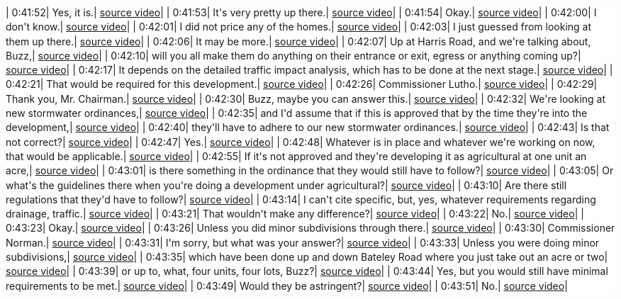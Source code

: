 | 0:41:52| Yes, it is.| [source video](https://archive.org/details/cocom070625?start=2512)|
| 0:41:53| It's very pretty up there.| [source video](https://archive.org/details/cocom070625?start=2513)|
| 0:41:54| Okay.| [source video](https://archive.org/details/cocom070625?start=2514)|
| 0:42:00| I don't know.| [source video](https://archive.org/details/cocom070625?start=2520)|
| 0:42:01| I did not price any of the homes.| [source video](https://archive.org/details/cocom070625?start=2521)|
| 0:42:03| I just guessed from looking at them up there.| [source video](https://archive.org/details/cocom070625?start=2523)|
| 0:42:06| It may be more.| [source video](https://archive.org/details/cocom070625?start=2526)|
| 0:42:07| Up at Harris Road, and we're talking about, Buzz,| [source video](https://archive.org/details/cocom070625?start=2527)|
| 0:42:10| will you all make them do anything on their entrance or exit, egress or anything coming up?| [source video](https://archive.org/details/cocom070625?start=2530)|
| 0:42:17| It depends on the detailed traffic impact analysis, which has to be done at the next stage.| [source video](https://archive.org/details/cocom070625?start=2537)|
| 0:42:21| That would be required for this development.| [source video](https://archive.org/details/cocom070625?start=2541)|
| 0:42:26| Commissioner Lutho.| [source video](https://archive.org/details/cocom070625?start=2546)|
| 0:42:29| Thank you, Mr. Chairman.| [source video](https://archive.org/details/cocom070625?start=2549)|
| 0:42:30| Buzz, maybe you can answer this.| [source video](https://archive.org/details/cocom070625?start=2550)|
| 0:42:32| We're looking at new stormwater ordinances,| [source video](https://archive.org/details/cocom070625?start=2552)|
| 0:42:35| and I'd assume that if this is approved that by the time they're into the development,| [source video](https://archive.org/details/cocom070625?start=2555)|
| 0:42:40| they'll have to adhere to our new stormwater ordinances.| [source video](https://archive.org/details/cocom070625?start=2560)|
| 0:42:43| Is that not correct?| [source video](https://archive.org/details/cocom070625?start=2563)|
| 0:42:47| Yes.| [source video](https://archive.org/details/cocom070625?start=2567)|
| 0:42:48| Whatever is in place and whatever we're working on now, that would be applicable.| [source video](https://archive.org/details/cocom070625?start=2568)|
| 0:42:55| If it's not approved and they're developing it as agricultural at one unit an acre,| [source video](https://archive.org/details/cocom070625?start=2575)|
| 0:43:01| is there something in the ordinance that they would still have to follow?| [source video](https://archive.org/details/cocom070625?start=2581)|
| 0:43:05| Or what's the guidelines there when you're doing a development under agricultural?| [source video](https://archive.org/details/cocom070625?start=2585)|
| 0:43:10| Are there still regulations that they'd have to follow?| [source video](https://archive.org/details/cocom070625?start=2590)|
| 0:43:14| I can't cite specific, but, yes, whatever requirements regarding drainage, traffic.| [source video](https://archive.org/details/cocom070625?start=2594)|
| 0:43:21| That wouldn't make any difference?| [source video](https://archive.org/details/cocom070625?start=2601)|
| 0:43:22| No.| [source video](https://archive.org/details/cocom070625?start=2602)|
| 0:43:23| Okay.| [source video](https://archive.org/details/cocom070625?start=2603)|
| 0:43:26| Unless you did minor subdivisions through there.| [source video](https://archive.org/details/cocom070625?start=2606)|
| 0:43:30| Commissioner Norman.| [source video](https://archive.org/details/cocom070625?start=2610)|
| 0:43:31| I'm sorry, but what was your answer?| [source video](https://archive.org/details/cocom070625?start=2611)|
| 0:43:33| Unless you were doing minor subdivisions,| [source video](https://archive.org/details/cocom070625?start=2613)|
| 0:43:35| which have been done up and down Bateley Road where you just take out an acre or two| [source video](https://archive.org/details/cocom070625?start=2615)|
| 0:43:39| or up to, what, four units, four lots, Buzz?| [source video](https://archive.org/details/cocom070625?start=2619)|
| 0:43:44| Yes, but you would still have minimal requirements to be met.| [source video](https://archive.org/details/cocom070625?start=2624)|
| 0:43:49| Would they be astringent?| [source video](https://archive.org/details/cocom070625?start=2629)|
| 0:43:51| No.| [source video](https://archive.org/details/cocom070625?start=2631)|